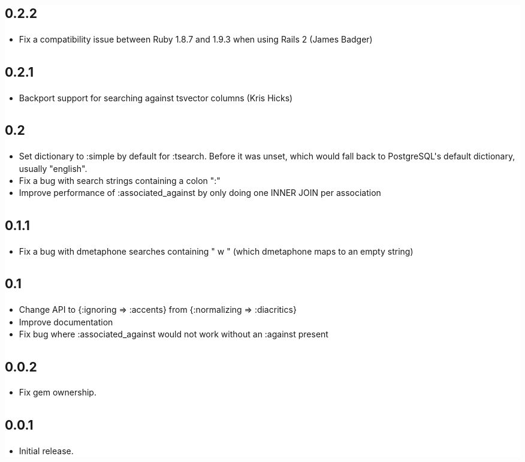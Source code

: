 ## 0.2.2

* Fix a compatibility issue between Ruby 1.8.7 and 1.9.3 when using Rails 2
  (James Badger)

## 0.2.1

* Backport support for searching against tsvector columns (Kris Hicks)

## 0.2

* Set dictionary to :simple by default for :tsearch. Before it was unset,
  which would fall back to PostgreSQL's default dictionary, usually
  "english".
* Fix a bug with search strings containing a colon ":"
* Improve performance of :associated_against by only doing one INNER JOIN
  per association

## 0.1.1

* Fix a bug with dmetaphone searches containing " w " (which dmetaphone maps
  to an empty string)

## 0.1

* Change API to {:ignoring => :accents} from {:normalizing => :diacritics}
* Improve documentation
* Fix bug where :associated_against would not work without an :against
  present

## 0.0.2

* Fix gem ownership.

## 0.0.1

* Initial release.
